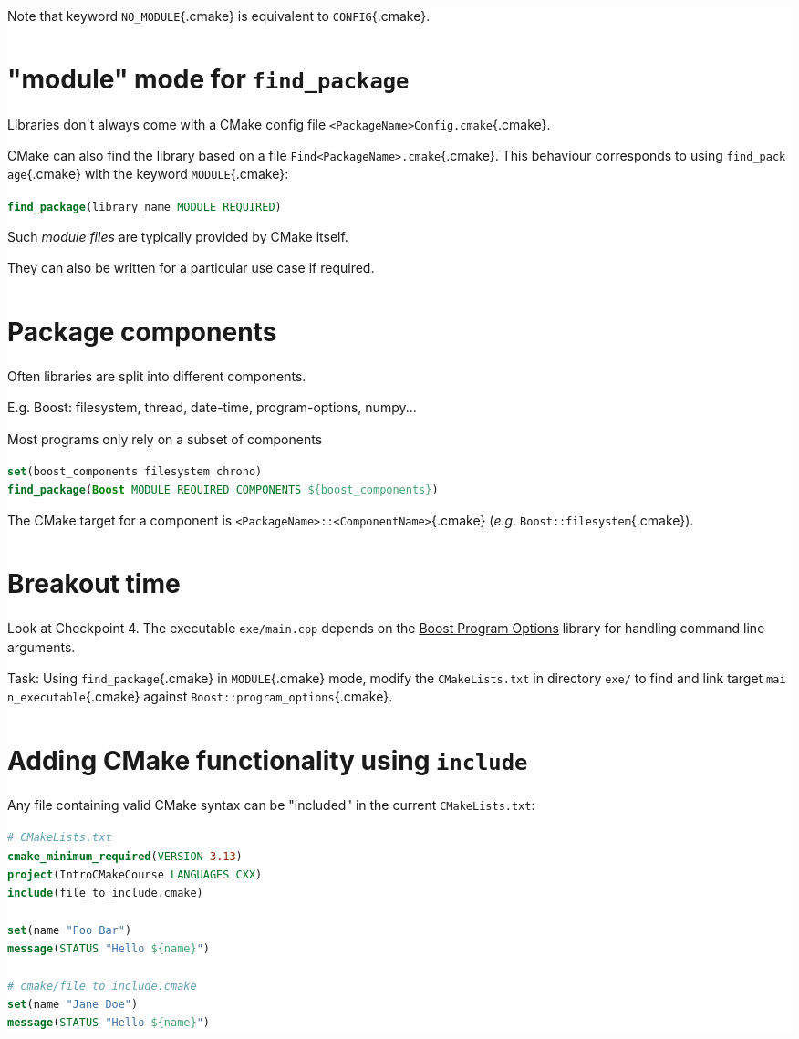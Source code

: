 Note that keyword `NO_MODULE`{.cmake} is equivalent to `CONFIG`{.cmake}.

# "module" mode for `find_package`

Libraries don't always come with a CMake config file
`<PackageName>Config.cmake`{.cmake}.

CMake can also find the library based on a file `Find<PackageName>.cmake`{.cmake}.
This behaviour corresponds to using `find_package`{.cmake} with the keyword `MODULE`{.cmake}:

```cmake
find_package(library_name MODULE REQUIRED)
```

Such *module files* are typically provided by CMake itself.

They can also be written for a particular use case if required.

# Package components

Often libraries are split into different components.

E.g. Boost: filesystem, thread, date-time, program-options, numpy...

Most programs only rely on a subset of components

```cmake
set(boost_components filesystem chrono)
find_package(Boost MODULE REQUIRED COMPONENTS ${boost_components})
```

The CMake target for a component is `<PackageName>::<ComponentName>`{.cmake}
(*e.g.* `Boost::filesystem`{.cmake}).


# Breakout time

Look at Checkpoint 4. The executable `exe/main.cpp` depends on the [Boost Program Options](https://www.boost.org/doc/libs/1_74_0/doc/html/program_options.html) library for handling command line arguments.

Task: Using `find_package`{.cmake} in `MODULE`{.cmake} mode, modify the `CMakeLists.txt` in directory `exe/` to
find and link target `main_executable`{.cmake} against `Boost::program_options`{.cmake}.


# Adding CMake functionality using `include`

Any file containing valid CMake syntax can be "included" in the
current `CMakeLists.txt`:

```cmake
# CMakeLists.txt
cmake_minimum_required(VERSION 3.13)
project(IntroCMakeCourse LANGUAGES CXX)
include(file_to_include.cmake)

set(name "Foo Bar")
message(STATUS "Hello ${name}")

# cmake/file_to_include.cmake
set(name "Jane Doe")
message(STATUS "Hello ${name}")
```

